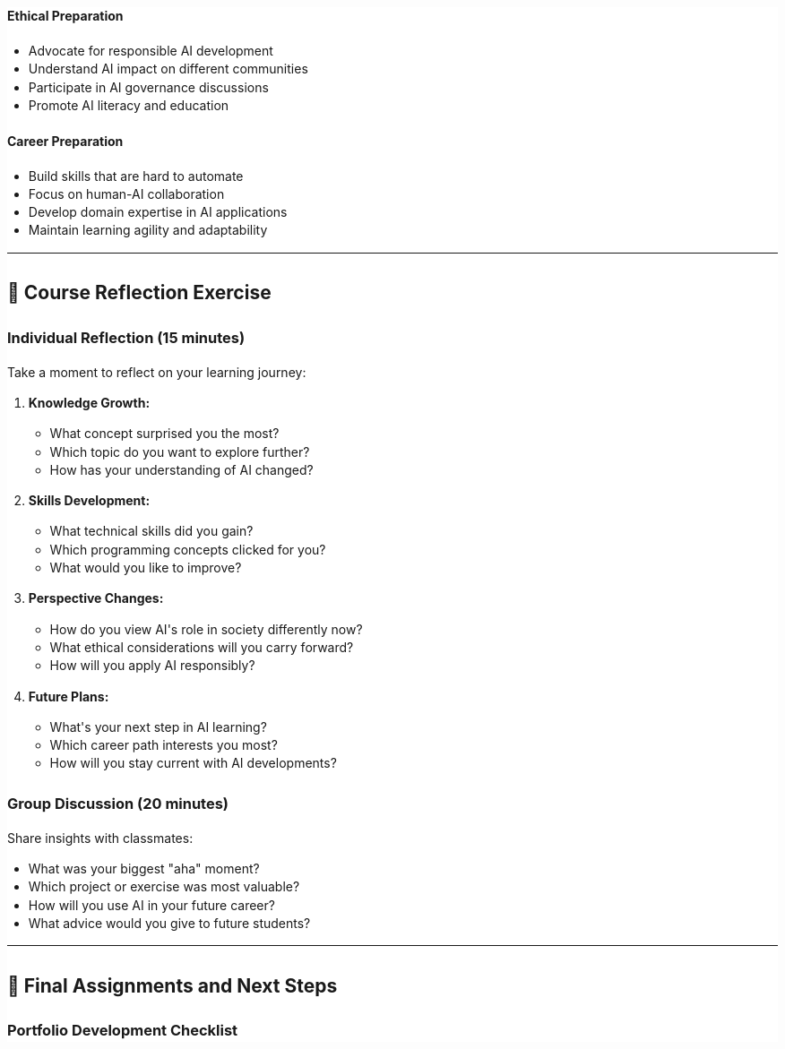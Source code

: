 #### **Ethical Preparation**  
- Advocate for responsible AI development
- Understand AI impact on different communities
- Participate in AI governance discussions
- Promote AI literacy and education

#### **Career Preparation**
- Build skills that are hard to automate
- Focus on human-AI collaboration
- Develop domain expertise in AI applications
- Maintain learning agility and adaptability

---

## 📝 Course Reflection Exercise

### Individual Reflection (15 minutes)

Take a moment to reflect on your learning journey:

1. **Knowledge Growth:**
   - What concept surprised you the most?
   - Which topic do you want to explore further?
   - How has your understanding of AI changed?

2. **Skills Development:**
   - What technical skills did you gain?
   - Which programming concepts clicked for you?
   - What would you like to improve?

3. **Perspective Changes:**
   - How do you view AI's role in society differently now?
   - What ethical considerations will you carry forward?
   - How will you apply AI responsibly?

4. **Future Plans:**
   - What's your next step in AI learning?
   - Which career path interests you most?
   - How will you stay current with AI developments?

### Group Discussion (20 minutes)

Share insights with classmates:
- What was your biggest "aha" moment?
- Which project or exercise was most valuable?
- How will you use AI in your future career?
- What advice would you give to future students?

---

## 🎯 Final Assignments and Next Steps

### Portfolio Development Checklist
